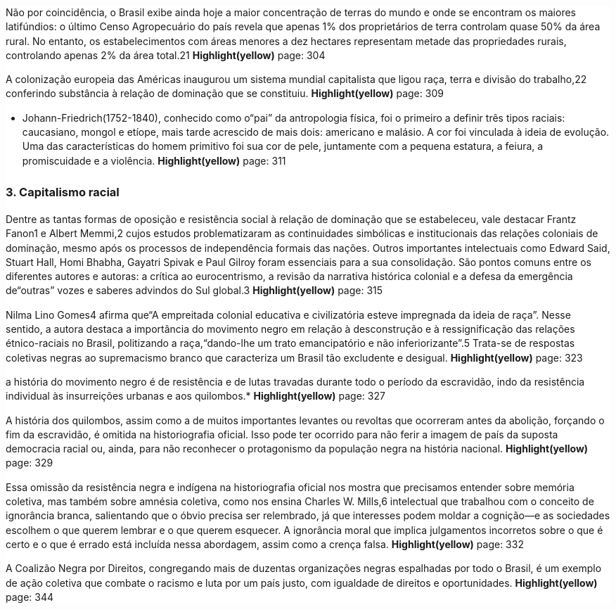 Não por coincidência, o Brasil exibe ainda hoje a maior concentração de terras do mundo e onde se encontram os maiores latifúndios: o último Censo Agropecuário do país revela que apenas 1% dos proprietários de terra controlam quase 50% da área rural. No entanto, os estabelecimentos com áreas menores a dez hectares representam metade das propriedades rurais, controlando apenas 2% da área total.21
**Highlight(yellow)** page: 304 

A colonização europeia das Américas inaugurou um sistema mundial capitalista que ligou raça, terra e divisão do trabalho,22 conferindo substância à relação de dominação que se constituiu.
**Highlight(yellow)** page: 309 

* Johann-Friedrich(1752-1840), conhecido como o“pai” da antropologia física, foi o primeiro a definir três tipos raciais: caucasiano, mongol e etíope, mais tarde acrescido de mais dois: americano e malásio. A cor foi vinculada à ideia de evolução. Uma das características do homem primitivo foi sua cor de pele, juntamente com a pequena estatura, a feiura, a promiscuidade e a violência.
**Highlight(yellow)** page: 311 

### 3. Capitalismo racial

Dentre as tantas formas de oposição e resistência social à relação de dominação que se estabeleceu, vale destacar Frantz Fanon1 e Albert Memmi,2 cujos estudos problematizaram as continuidades simbólicas e institucionais das relações coloniais de dominação, mesmo após os processos de independência formais das nações. Outros importantes intelectuais como Edward Said, Stuart Hall, Homi Bhabha, Gayatri Spivak e Paul Gilroy foram essenciais para a sua consolidação. São pontos comuns entre os diferentes autores e autoras: a crítica ao eurocentrismo, a revisão da narrativa histórica colonial e a defesa da emergência de“outras” vozes e saberes advindos do Sul global.3
**Highlight(yellow)** page: 315 

Nilma Lino Gomes4 afirma que“A empreitada colonial educativa e civilizatória esteve impregnada da ideia de raça”. Nesse sentido, a autora destaca a importância do movimento negro em relação à desconstrução e à ressignificação das relações étnico-raciais no Brasil, politizando a raça,“dando-lhe um trato emancipatório e não inferiorizante”.5 Trata-se de respostas coletivas negras ao supremacismo branco que caracteriza um Brasil tão excludente e desigual.
**Highlight(yellow)** page: 323 

a história do movimento negro é de resistência e de lutas travadas durante todo o período da escravidão, indo da resistência individual às insurreições urbanas e aos quilombos.*
**Highlight(yellow)** page: 327 

A história dos quilombos, assim como a de muitos importantes levantes ou revoltas que ocorreram antes da abolição, forçando o fim da escravidão, é omitida na historiografia oficial. Isso pode ter ocorrido para não ferir a imagem de país da suposta democracia racial ou, ainda, para não reconhecer o protagonismo da população negra na história nacional.
**Highlight(yellow)** page: 329 

Essa omissão da resistência negra e indígena na historiografia oficial nos mostra que precisamos entender sobre memória coletiva, mas também sobre amnésia coletiva, como nos ensina Charles W. Mills,6 intelectual que trabalhou com o conceito de ignorância branca, salientando que o óbvio precisa ser relembrado, já que interesses podem moldar a cognição—e as sociedades escolhem o que querem lembrar e o que querem esquecer. A ignorância moral que implica julgamentos incorretos sobre o que é certo e o que é errado está incluída nessa abordagem, assim como a crença falsa.
**Highlight(yellow)** page: 332 

A Coalizão Negra por Direitos, congregando mais de duzentas organizações negras espalhadas por todo o Brasil, é um exemplo de ação coletiva que combate o racismo e luta por um país justo, com igualdade de direitos e oportunidades.
**Highlight(yellow)** page: 344 
